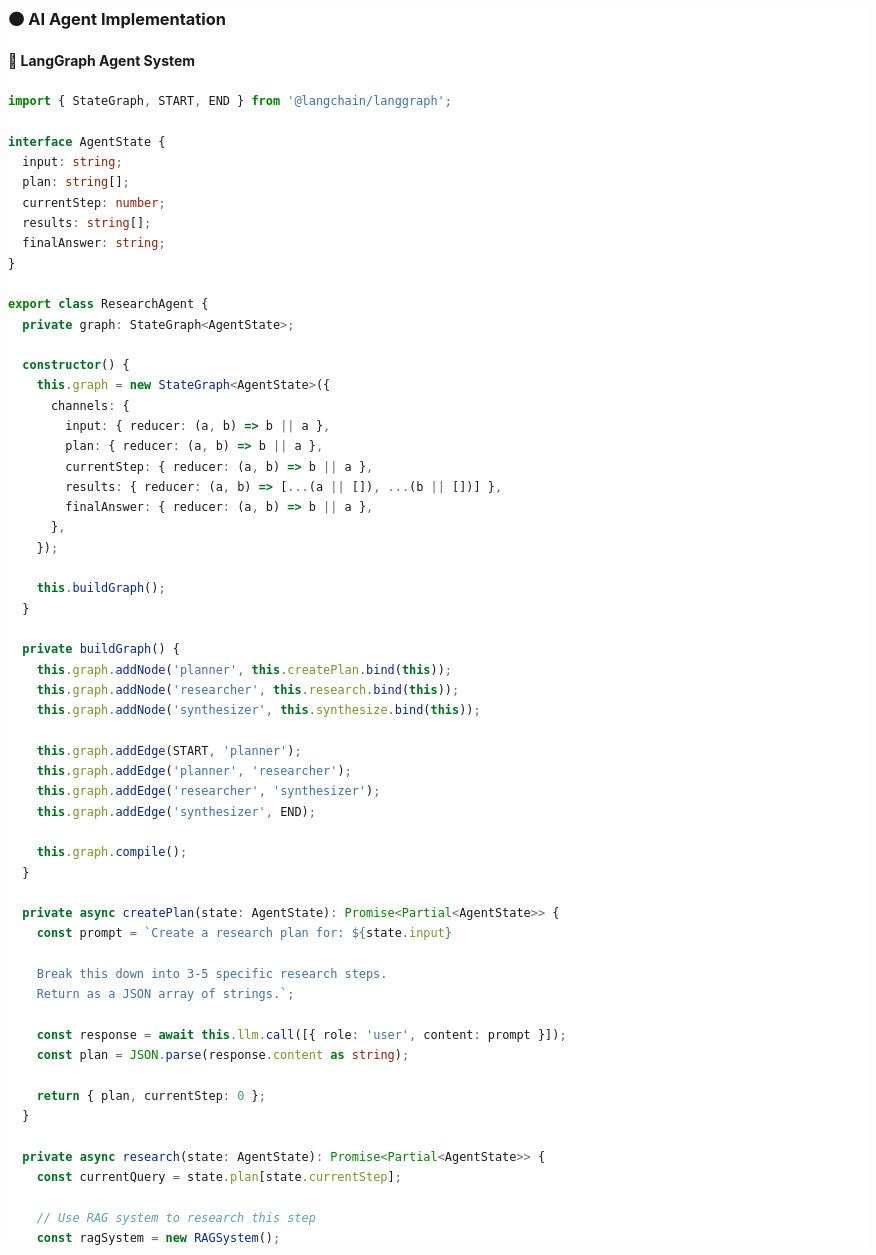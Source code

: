 ```typescript
```

### 🟠 AI Agent Implementation

#### 🤖 LangGraph Agent System
```typescript
import { StateGraph, START, END } from '@langchain/langgraph';

interface AgentState {
  input: string;
  plan: string[];
  currentStep: number;
  results: string[];
  finalAnswer: string;
}

export class ResearchAgent {
  private graph: StateGraph<AgentState>;

  constructor() {
    this.graph = new StateGraph<AgentState>({
      channels: {
        input: { reducer: (a, b) => b || a },
        plan: { reducer: (a, b) => b || a },
        currentStep: { reducer: (a, b) => b || a },
        results: { reducer: (a, b) => [...(a || []), ...(b || [])] },
        finalAnswer: { reducer: (a, b) => b || a },
      },
    });

    this.buildGraph();
  }

  private buildGraph() {
    this.graph.addNode('planner', this.createPlan.bind(this));
    this.graph.addNode('researcher', this.research.bind(this));
    this.graph.addNode('synthesizer', this.synthesize.bind(this));

    this.graph.addEdge(START, 'planner');
    this.graph.addEdge('planner', 'researcher');
    this.graph.addEdge('researcher', 'synthesizer');
    this.graph.addEdge('synthesizer', END);

    this.graph.compile();
  }

  private async createPlan(state: AgentState): Promise<Partial<AgentState>> {
    const prompt = `Create a research plan for: ${state.input}
    
    Break this down into 3-5 specific research steps.
    Return as a JSON array of strings.`;

    const response = await this.llm.call([{ role: 'user', content: prompt }]);
    const plan = JSON.parse(response.content as string);

    return { plan, currentStep: 0 };
  }

  private async research(state: AgentState): Promise<Partial<AgentState>> {
    const currentQuery = state.plan[state.currentStep];
    
    // Use RAG system to research this step
    const ragSystem = new RAGSystem();
```